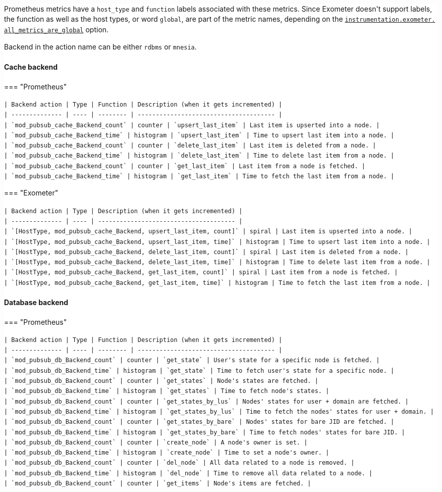 Prometheus metrics have a `host_type` and `function` labels associated with these metrics.
Since Exometer doesn't support labels, the function as well as the host types, or word `global`, are part of the metric names, depending on the [`instrumentation.exometer.all_metrics_are_global`](../configuration/instrumentation.md#instrumentationexometerall_metrics_are_global) option.

Backend in the action name can be either `rdbms` or `mnesia`.

#### Cache backend

=== "Prometheus"

    | Backend action | Type | Function | Description (when it gets incremented) |
    | -------------- | ---- | -------- | -------------------------------------- |
    | `mod_pubsub_cache_Backend_count` | counter | `upsert_last_item` | Last item is upserted into a node. |
    | `mod_pubsub_cache_Backend_time` | histogram | `upsert_last_item` | Time to upsert last item into a node. |
    | `mod_pubsub_cache_Backend_count` | counter | `delete_last_item` | Last item is deleted from a node. |
    | `mod_pubsub_cache_Backend_time` | histogram | `delete_last_item` | Time to delete last item from a node. |
    | `mod_pubsub_cache_Backend_count` | counter | `get_last_item` | Last item from a node is fetched. |
    | `mod_pubsub_cache_Backend_time` | histogram | `get_last_item` | Time to fetch the last item from a node. |

=== "Exometer"

    | Backend action | Type | Description (when it gets incremented) |
    | -------------- | ---- | -------------------------------------- |
    | `[HostType, mod_pubsub_cache_Backend, upsert_last_item, count]` | spiral | Last item is upserted into a node. |
    | `[HostType, mod_pubsub_cache_Backend, upsert_last_item, time]` | histogram | Time to upsert last item into a node. |
    | `[HostType, mod_pubsub_cache_Backend, delete_last_item, count]` | spiral | Last item is deleted from a node. |
    | `[HostType, mod_pubsub_cache_Backend, delete_last_item, time]` | histogram | Time to delete last item from a node. |
    | `[HostType, mod_pubsub_cache_Backend, get_last_item, count]` | spiral | Last item from a node is fetched. |
    | `[HostType, mod_pubsub_cache_Backend, get_last_item, time]` | histogram | Time to fetch the last item from a node. |

#### Database backend

=== "Prometheus"

    | Backend action | Type | Function | Description (when it gets incremented) |
    | -------------- | ---- | -------- | -------------------------------------- |
    | `mod_pubsub_db_Backend_count` | counter | `get_state` | User's state for a specific node is fetched. |
    | `mod_pubsub_db_Backend_time` | histogram | `get_state` | Time to fetch user's state for a specific node. |
    | `mod_pubsub_db_Backend_count` | counter | `get_states` | Node's states are fetched. |
    | `mod_pubsub_db_Backend_time` | histogram | `get_states` | Time to fetch node's states. |
    | `mod_pubsub_db_Backend_count` | counter | `get_states_by_lus` | Nodes' states for user + domain are fetched. |
    | `mod_pubsub_db_Backend_time` | histogram | `get_states_by_lus` | Time to fetch the nodes' states for user + domain. |
    | `mod_pubsub_db_Backend_count` | counter | `get_states_by_bare` | Nodes' states for bare JID are fetched. |
    | `mod_pubsub_db_Backend_time` | histogram | `get_states_by_bare` | Time to fetch nodes' states for bare JID. |
    | `mod_pubsub_db_Backend_count` | counter | `create_node` | A node's owner is set. |
    | `mod_pubsub_db_Backend_time` | histogram | `create_node` | Time to set a node's owner. |
    | `mod_pubsub_db_Backend_count` | counter | `del_node` | All data related to a node is removed. |
    | `mod_pubsub_db_Backend_time` | histogram | `del_node` | Time to remove all data related to a node. |
    | `mod_pubsub_db_Backend_count` | counter | `get_items` | Node's items are fetched. |